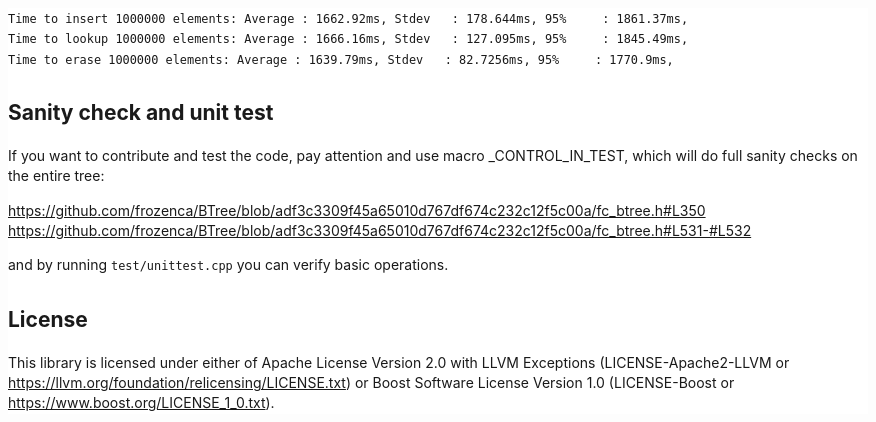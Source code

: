```
Time to insert 1000000 elements: Average : 1662.92ms, Stdev   : 178.644ms, 95%     : 1861.37ms,
Time to lookup 1000000 elements: Average : 1666.16ms, Stdev   : 127.095ms, 95%     : 1845.49ms,
Time to erase 1000000 elements: Average : 1639.79ms, Stdev   : 82.7256ms, 95%     : 1770.9ms,
```


## Sanity check and unit test

If you want to contribute and test the code, pay attention and use macro _CONTROL_IN_TEST, which will do full sanity checks on the entire tree:

https://github.com/frozenca/BTree/blob/adf3c3309f45a65010d767df674c232c12f5c00a/fc_btree.h#L350
https://github.com/frozenca/BTree/blob/adf3c3309f45a65010d767df674c232c12f5c00a/fc_btree.h#L531-#L532

and by running ```test/unittest.cpp``` you can verify basic operations.


## License

This library is licensed under either of Apache License Version 2.0 with LLVM Exceptions (LICENSE-Apache2-LLVM or https://llvm.org/foundation/relicensing/LICENSE.txt) or Boost Software License Version 1.0 (LICENSE-Boost or https://www.boost.org/LICENSE_1_0.txt).
